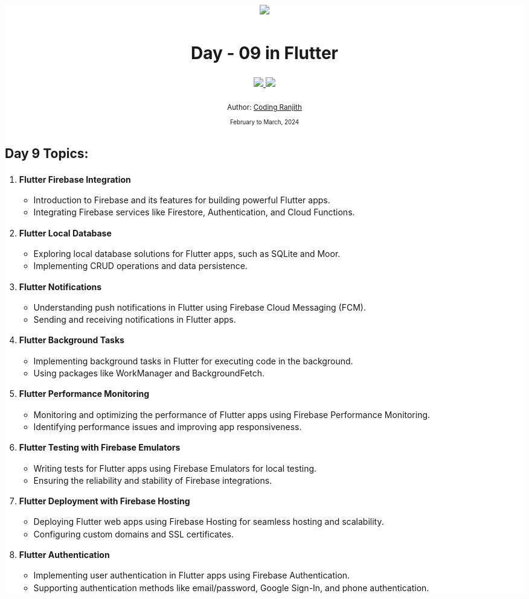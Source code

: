 <div align="center">
  <img height="100%" src="https://i.ibb.co/6srHHVp/flutter.webp" />
</div>

<div align="center">
  <h1>Day - 09 in Flutter</h1>
  <a class="header-badge" target="_blank" href="https://www.linkedin.com/in/coding-ranjith-97b6ab238">
    <img src="https://img.shields.io/badge/style--5eba00.svg?label=LinkedIn&logo=linkedin&style=social">
  </a>

  <a class="header-badge" target="_blank" href="https://youtube.com/@coding-ranjith">
    <img src="https://img.shields.io/badge/style--5eba00.svg?label=Youtube&logo=youtube&style=social">
  </a>

  <sub>Author: <a href="https://www.linkedin.com/in/coding-ranjith-97b6ab238" target="_blank">Coding Ranjith</a><br>
  <small>February to March, 2024</small></sub>
</div>

## Day 9 Topics:

1. **Flutter Firebase Integration**
   - Introduction to Firebase and its features for building powerful Flutter apps.
   - Integrating Firebase services like Firestore, Authentication, and Cloud Functions.

2. **Flutter Local Database**
   - Exploring local database solutions for Flutter apps, such as SQLite and Moor.
   - Implementing CRUD operations and data persistence.

3. **Flutter Notifications**
   - Understanding push notifications in Flutter using Firebase Cloud Messaging (FCM).
   - Sending and receiving notifications in Flutter apps.

4. **Flutter Background Tasks**
   - Implementing background tasks in Flutter for executing code in the background.
   - Using packages like WorkManager and BackgroundFetch.

5. **Flutter Performance Monitoring**
   - Monitoring and optimizing the performance of Flutter apps using Firebase Performance Monitoring.
   - Identifying performance issues and improving app responsiveness.

6. **Flutter Testing with Firebase Emulators**
   - Writing tests for Flutter apps using Firebase Emulators for local testing.
   - Ensuring the reliability and stability of Firebase integrations.

7. **Flutter Deployment with Firebase Hosting**
   - Deploying Flutter web apps using Firebase Hosting for seamless hosting and scalability.
   - Configuring custom domains and SSL certificates.

8. **Flutter Authentication**
   - Implementing user authentication in Flutter apps using Firebase Authentication.
   - Supporting authentication methods like email/password, Google Sign-In, and phone authentication.
